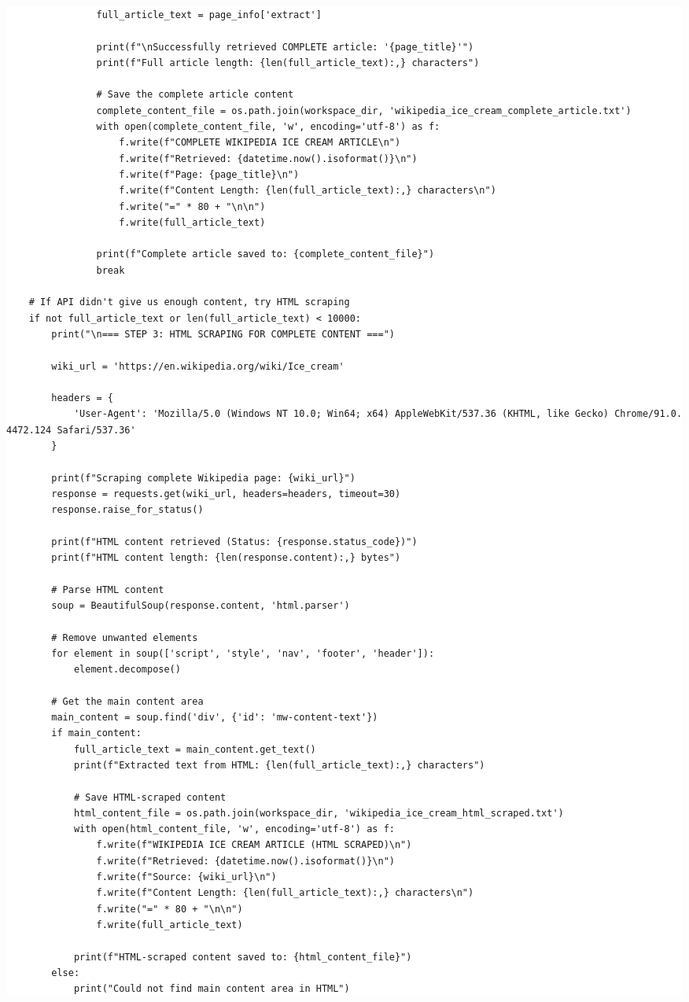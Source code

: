 ```
                full_article_text = page_info['extract']
                
                print(f"\nSuccessfully retrieved COMPLETE article: '{page_title}'")
                print(f"Full article length: {len(full_article_text):,} characters")
                
                # Save the complete article content
                complete_content_file = os.path.join(workspace_dir, 'wikipedia_ice_cream_complete_article.txt')
                with open(complete_content_file, 'w', encoding='utf-8') as f:
                    f.write(f"COMPLETE WIKIPEDIA ICE CREAM ARTICLE\n")
                    f.write(f"Retrieved: {datetime.now().isoformat()}\n")
                    f.write(f"Page: {page_title}\n")
                    f.write(f"Content Length: {len(full_article_text):,} characters\n")
                    f.write("=" * 80 + "\n\n")
                    f.write(full_article_text)
                
                print(f"Complete article saved to: {complete_content_file}")
                break
    
    # If API didn't give us enough content, try HTML scraping
    if not full_article_text or len(full_article_text) < 10000:
        print("\n=== STEP 3: HTML SCRAPING FOR COMPLETE CONTENT ===")
        
        wiki_url = 'https://en.wikipedia.org/wiki/Ice_cream'
        
        headers = {
            'User-Agent': 'Mozilla/5.0 (Windows NT 10.0; Win64; x64) AppleWebKit/537.36 (KHTML, like Gecko) Chrome/91.0.4472.124 Safari/537.36'
        }
        
        print(f"Scraping complete Wikipedia page: {wiki_url}")
        response = requests.get(wiki_url, headers=headers, timeout=30)
        response.raise_for_status()
        
        print(f"HTML content retrieved (Status: {response.status_code})")
        print(f"HTML content length: {len(response.content):,} bytes")
        
        # Parse HTML content
        soup = BeautifulSoup(response.content, 'html.parser')
        
        # Remove unwanted elements
        for element in soup(['script', 'style', 'nav', 'footer', 'header']):
            element.decompose()
        
        # Get the main content area
        main_content = soup.find('div', {'id': 'mw-content-text'})
        if main_content:
            full_article_text = main_content.get_text()
            print(f"Extracted text from HTML: {len(full_article_text):,} characters")
            
            # Save HTML-scraped content
            html_content_file = os.path.join(workspace_dir, 'wikipedia_ice_cream_html_scraped.txt')
            with open(html_content_file, 'w', encoding='utf-8') as f:
                f.write(f"WIKIPEDIA ICE CREAM ARTICLE (HTML SCRAPED)\n")
                f.write(f"Retrieved: {datetime.now().isoformat()}\n")
                f.write(f"Source: {wiki_url}\n")
                f.write(f"Content Length: {len(full_article_text):,} characters\n")
                f.write("=" * 80 + "\n\n")
                f.write(full_article_text)
            
            print(f"HTML-scraped content saved to: {html_content_file}")
        else:
            print("Could not find main content area in HTML")
```